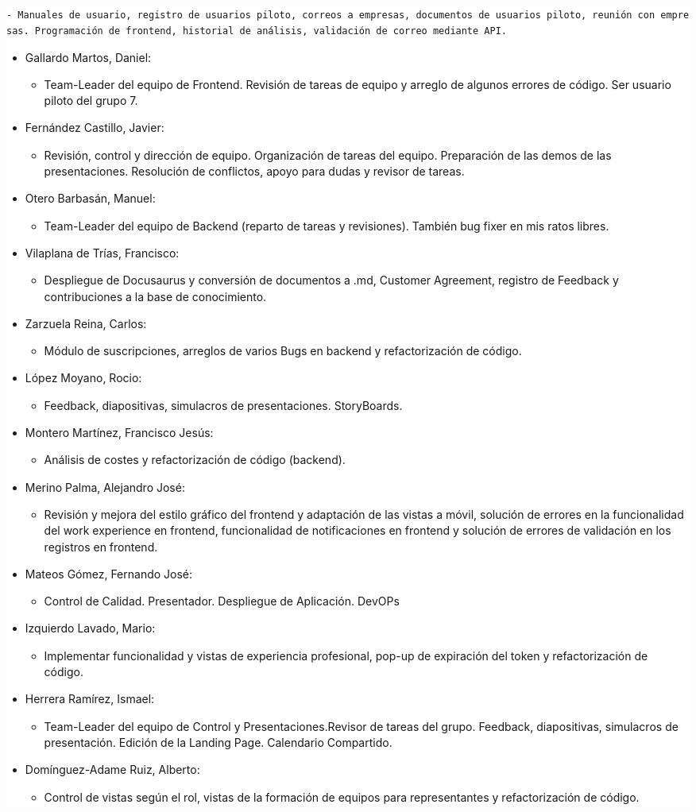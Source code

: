     - Manuales de usuario, registro de usuarios piloto, correos a empresas, documentos de usuarios piloto, reunión con empresas. Programación de frontend, historial de análisis, validación de correo mediante API.

- Gallardo Martos, Daniel:

    - Team-Leader del equipo de Frontend. Revisión de tareas de equipo y arreglo de algunos errores de código. Ser usuario piloto del grupo 7.

- Fernández Castillo, Javier:

    - Revisión, control y dirección de equipo. Organización de tareas del equipo. Preparación de las demos de las presentaciones. Resolución de conflictos, apoyo para dudas y revisor de tareas.

- Otero Barbasán, Manuel:

    - Team-Leader del equipo de Backend (reparto de tareas y revisiones). También bug fixer en mis ratos libres.

- Vilaplana de Trías, Francisco:

    - Despliegue de Docusaurus y conversión de documentos a .md, Customer Agreement, registro de Feedback y contribuciones a la base de conocimiento.

- Zarzuela Reina, Carlos:

    - Módulo de suscripciones, arreglos de varios Bugs en backend y refactorización de código.

- López Moyano, Rocio:

    - Feedback, diapositivas, simulacros de presentaciones. StoryBoards.

- Montero Martínez, Francisco Jesús:

    - Análisis de costes y refactorización de código (backend).

- Merino Palma, Alejandro José:

    - Revisión y mejora del estilo gráfico del frontend y adaptación de las vistas a móvil, solución de errores en la funcionalidad del work experience en frontend, funcionalidad de notificaciones en frontend y solución de errores de validación en los registros en frontend.

- Mateos Gómez, Fernando José: 

    - Control de Calidad. Presentador. Despliegue de Aplicación. DevOPs

- Izquierdo Lavado, Mario:

    - Implementar funcionalidad y vistas de experiencia profesional, pop-up de expiración del token y refactorización de código.


- Herrera Ramírez, Ismael:

    - Team-Leader del equipo de Control y Presentaciones.Revisor de tareas del grupo. Feedback, diapositivas, simulacros de presentación. Edición de la Landing Page. Calendario Compartido.


- Domínguez-Adame Ruiz, Alberto:

    - Control de vistas según el rol, vistas de la formación de equipos para representantes y refactorización de código.
